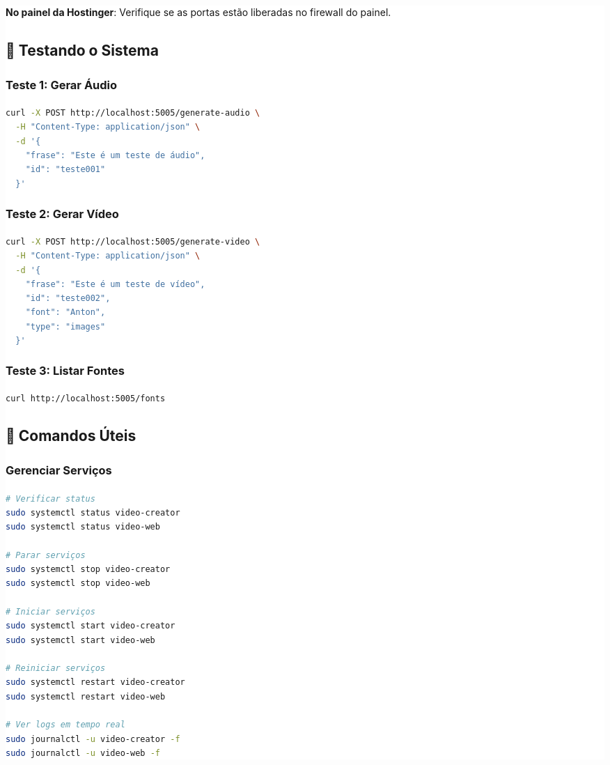 **No painel da Hostinger**: Verifique se as portas estão liberadas no firewall do painel.

## 🧪 Testando o Sistema

### Teste 1: Gerar Áudio

```bash
curl -X POST http://localhost:5005/generate-audio \
  -H "Content-Type: application/json" \
  -d '{
    "frase": "Este é um teste de áudio",
    "id": "teste001"
  }'
```

### Teste 2: Gerar Vídeo

```bash
curl -X POST http://localhost:5005/generate-video \
  -H "Content-Type: application/json" \
  -d '{
    "frase": "Este é um teste de vídeo",
    "id": "teste002",
    "font": "Anton",
    "type": "images"
  }'
```

### Teste 3: Listar Fontes

```bash
curl http://localhost:5005/fonts
```

## 🔧 Comandos Úteis

### Gerenciar Serviços

```bash
# Verificar status
sudo systemctl status video-creator
sudo systemctl status video-web

# Parar serviços
sudo systemctl stop video-creator
sudo systemctl stop video-web

# Iniciar serviços
sudo systemctl start video-creator
sudo systemctl start video-web

# Reiniciar serviços
sudo systemctl restart video-creator
sudo systemctl restart video-web

# Ver logs em tempo real
sudo journalctl -u video-creator -f
sudo journalctl -u video-web -f
```

